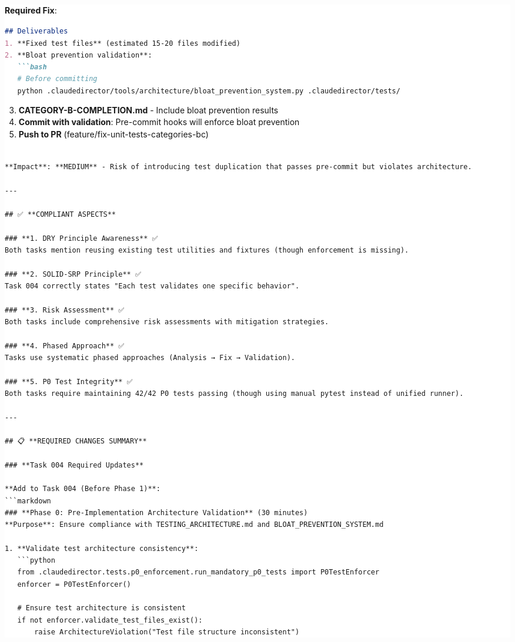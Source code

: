 **Required Fix**:
```markdown
## Deliverables
1. **Fixed test files** (estimated 15-20 files modified)
2. **Bloat prevention validation**:
   ```bash
   # Before committing
   python .claudedirector/tools/architecture/bloat_prevention_system.py .claudedirector/tests/
   ```
3. **CATEGORY-B-COMPLETION.md** - Include bloat prevention results
4. **Commit with validation**: Pre-commit hooks will enforce bloat prevention
5. **Push to PR** (feature/fix-unit-tests-categories-bc)
```

**Impact**: **MEDIUM** - Risk of introducing test duplication that passes pre-commit but violates architecture.

---

## ✅ **COMPLIANT ASPECTS**

### **1. DRY Principle Awareness** ✅
Both tasks mention reusing existing test utilities and fixtures (though enforcement is missing).

### **2. SOLID-SRP Principle** ✅
Task 004 correctly states "Each test validates one specific behavior".

### **3. Risk Assessment** ✅
Both tasks include comprehensive risk assessments with mitigation strategies.

### **4. Phased Approach** ✅
Tasks use systematic phased approaches (Analysis → Fix → Validation).

### **5. P0 Test Integrity** ✅
Both tasks require maintaining 42/42 P0 tests passing (though using manual pytest instead of unified runner).

---

## 📋 **REQUIRED CHANGES SUMMARY**

### **Task 004 Required Updates**

**Add to Task 004 (Before Phase 1)**:
```markdown
### **Phase 0: Pre-Implementation Architecture Validation** (30 minutes)
**Purpose**: Ensure compliance with TESTING_ARCHITECTURE.md and BLOAT_PREVENTION_SYSTEM.md

1. **Validate test architecture consistency**:
   ```python
   from .claudedirector.tests.p0_enforcement.run_mandatory_p0_tests import P0TestEnforcer
   enforcer = P0TestEnforcer()

   # Ensure test architecture is consistent
   if not enforcer.validate_test_files_exist():
       raise ArchitectureViolation("Test file structure inconsistent")
   ```
